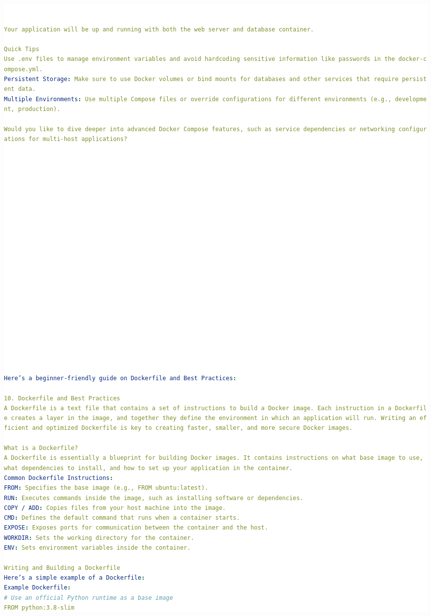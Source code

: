 ```yaml


Your application will be up and running with both the web server and database container.

Quick Tips
Use .env files to manage environment variables and avoid hardcoding sensitive information like passwords in the docker-compose.yml.
Persistent Storage: Make sure to use Docker volumes or bind mounts for databases and other services that require persistent data.
Multiple Environments: Use multiple Compose files or override configurations for different environments (e.g., development, production).

Would you like to dive deeper into advanced Docker Compose features, such as service dependencies or networking configurations for multi-host applications?























Here’s a beginner-friendly guide on Dockerfile and Best Practices:

10. Dockerfile and Best Practices
A Dockerfile is a text file that contains a set of instructions to build a Docker image. Each instruction in a Dockerfile creates a layer in the image, and together they define the environment in which an application will run. Writing an efficient and optimized Dockerfile is key to creating faster, smaller, and more secure Docker images.

What is a Dockerfile?
A Dockerfile is essentially a blueprint for building Docker images. It contains instructions on what base image to use, what dependencies to install, and how to set up your application in the container.
Common Dockerfile Instructions:
FROM: Specifies the base image (e.g., FROM ubuntu:latest).
RUN: Executes commands inside the image, such as installing software or dependencies.
COPY / ADD: Copies files from your host machine into the image.
CMD: Defines the default command that runs when a container starts.
EXPOSE: Exposes ports for communication between the container and the host.
WORKDIR: Sets the working directory for the container.
ENV: Sets environment variables inside the container.

Writing and Building a Dockerfile
Here’s a simple example of a Dockerfile:
Example Dockerfile:
# Use an official Python runtime as a base image
FROM python:3.8-slim
```